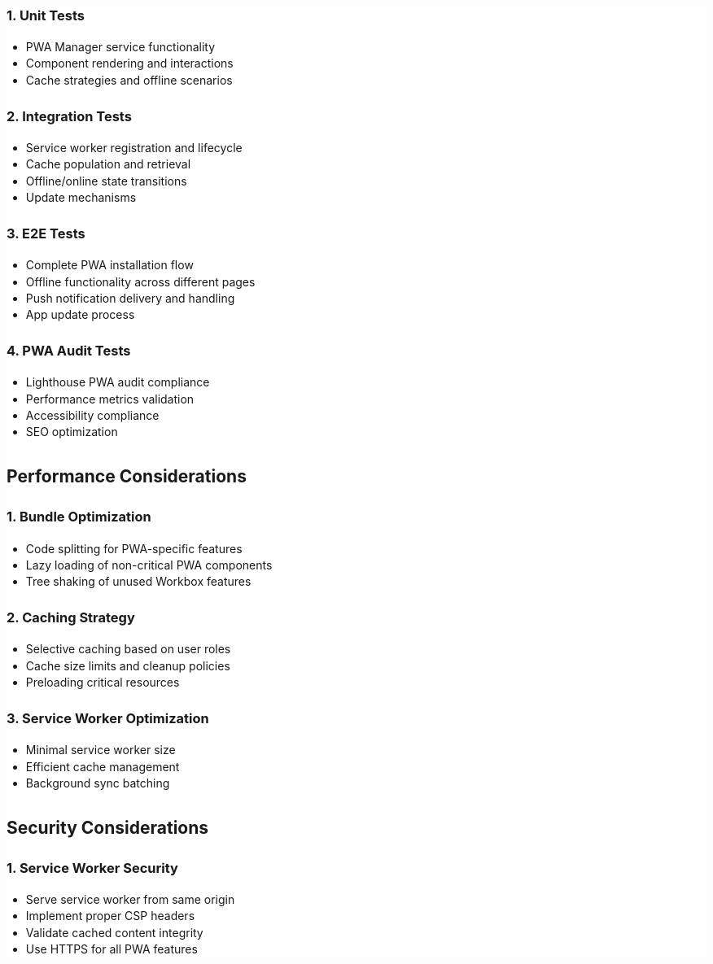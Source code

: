 ### 1. Unit Tests
- PWA Manager service functionality
- Component rendering and interactions
- Cache strategies and offline scenarios

### 2. Integration Tests
- Service worker registration and lifecycle
- Cache population and retrieval
- Offline/online state transitions
- Update mechanisms

### 3. E2E Tests
- Complete PWA installation flow
- Offline functionality across different pages
- Push notification delivery and handling
- App update process

### 4. PWA Audit Tests
- Lighthouse PWA audit compliance
- Performance metrics validation
- Accessibility compliance
- SEO optimization

## Performance Considerations

### 1. Bundle Optimization
- Code splitting for PWA-specific features
- Lazy loading of non-critical PWA components
- Tree shaking of unused Workbox features

### 2. Caching Strategy
- Selective caching based on user roles
- Cache size limits and cleanup policies
- Preloading critical resources

### 3. Service Worker Optimization
- Minimal service worker size
- Efficient cache management
- Background sync batching

## Security Considerations

### 1. Service Worker Security
- Serve service worker from same origin
- Implement proper CSP headers
- Validate cached content integrity
- Use HTTPS for all PWA features
